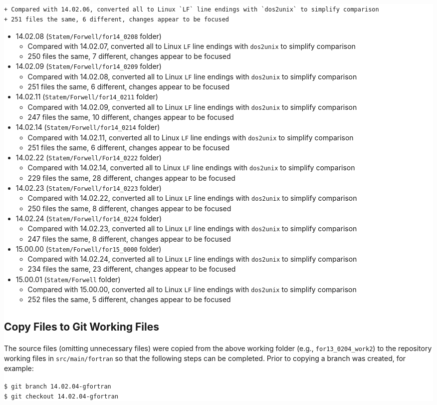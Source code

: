    + Compared with 14.02.06, converted all to Linux `LF` line endings with `dos2unix` to simplify comparison
    + 251 files the same, 6 different, changes appear to be focused
* 14.02.08 (`Statem/Forwell/for14_0208` folder)
    + Compared with 14.02.07, converted all to Linux `LF` line endings with `dos2unix` to simplify comparison
    + 250 files the same, 7 different, changes appear to be focused
* 14.02.09 (`Statem/Forwell/for14_0209` folder)
    + Compared with 14.02.08, converted all to Linux `LF` line endings with `dos2unix` to simplify comparison
    + 251 files the same, 6 different, changes appear to be focused
* 14.02.11 (`Statem/Forwell/for14_0211` folder)
    + Compared with 14.02.09, converted all to Linux `LF` line endings with `dos2unix` to simplify comparison
    + 247 files the same, 10 different, changes appear to be focused
* 14.02.14 (`Statem/Forwell/for14_0214` folder)
    + Compared with 14.02.11, converted all to Linux `LF` line endings with `dos2unix` to simplify comparison
    + 251 files the same, 6 different, changes appear to be focused
* 14.02.22 (`Statem/Forwell/For14_0222` folder)
    + Compared with 14.02.14, converted all to Linux `LF` line endings with `dos2unix` to simplify comparison
    + 229 files the same, 28 different, changes appear to be focused
* 14.02.23 (`Statem/Forwell/for14_0223` folder)
    + Compared with 14.02.22, converted all to Linux `LF` line endings with `dos2unix` to simplify comparison
    + 250 files the same, 8 different, changes appear to be focused
* 14.02.24 (`Statem/Forwell/for14_0224` folder)
    + Compared with 14.02.23, converted all to Linux `LF` line endings with `dos2unix` to simplify comparison
    + 247 files the same, 8 different, changes appear to be focused
* 15.00.00 (`Statem/Forwell/for15_0000` folder)
    + Compared with 14.02.24, converted all to Linux `LF` line endings with `dos2unix` to simplify comparison
    + 234 files the same, 23 different, changes appear to be focused
* 15.00.01 (`Statem/Forwell` folder)
    + Compared with 15.00.00, converted all to Linux `LF` line endings with `dos2unix` to simplify comparison
    + 252 files the same, 5 different, changes appear to be focused

## Copy Files to Git Working Files ##

The source files (omitting unnecessary files) were copied from the above working folder (e.g., `for13_0204_work2`)
to the repository working files in `src/main/fortran` so that the following steps can be completed.
Prior to copying a branch was created, for example:

```sh
$ git branch 14.02.04-gfortran
$ git checkout 14.02.04-gfortran
```
